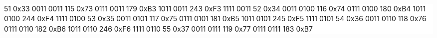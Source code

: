 <td>51</td>
<td>0x33</td>
<td>0011 0011</td>
<td>115</td>
<td>0x73</td>
<td>0111 0011</td>
<td>179</td>
<td>0xB3</td>
<td>1011 0011</td>
<td>243</td>
<td>0xF3</td>
<td>1111 0011</td>
</tr>
<tr>
<td>52</td>
<td>0x34</td>
<td>0011 0100</td>
<td>116</td>
<td>0x74</td>
<td>0111 0100</td>
<td>180</td>
<td>0xB4</td>
<td>1011 0100</td>
<td>244</td>
<td>0xF4</td>
<td>1111 0100</td>
</tr>
<tr id="yui_3_17_2_1_1555874654022_64">
<td>53</td>
<td>0x35</td>
<td>0011 0101</td>
<td>117</td>
<td>0x75</td>
<td>0111 0101</td>
<td>181</td>
<td id="yui_3_17_2_1_1555874654022_63">0xB5</td>
<td id="yui_3_17_2_1_1555874654022_65">1011 0101</td>
<td>245</td>
<td>0xF5</td>
<td>1111 0101</td>
</tr>
<tr>
<td>54</td>
<td>0x36</td>
<td>0011 0110</td>
<td>118</td>
<td>0x76</td>
<td>0111 0110</td>
<td>182</td>
<td>0xB6</td>
<td>1011 0110</td>
<td>246</td>
<td>0xF6</td>
<td>1111 0110</td>
</tr>
<tr>
<td>55</td>
<td>0x37</td>
<td>0011 0111</td>
<td>119</td>
<td>0x77</td>
<td>0111 0111</td>
<td>183</td>
<td>0xB7</td>